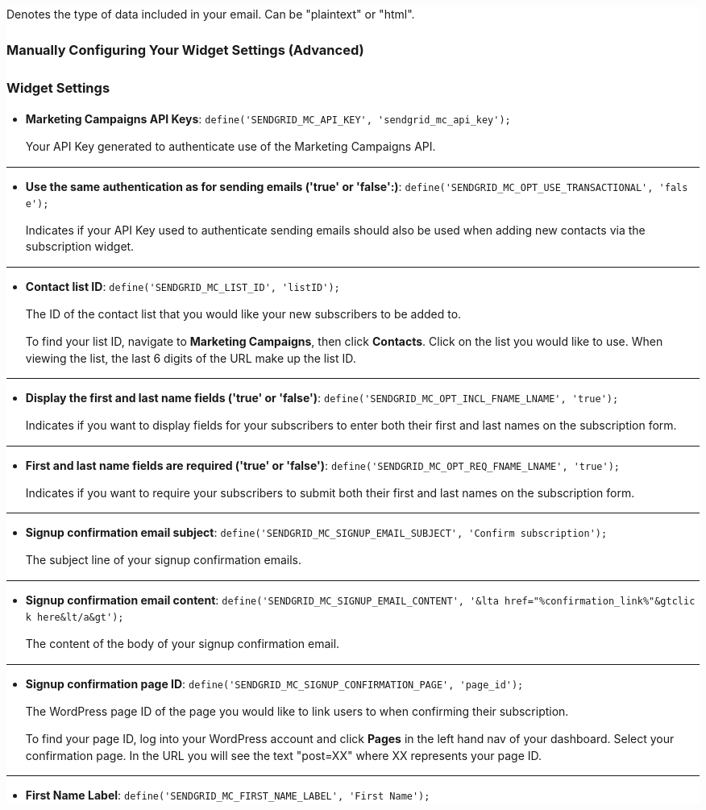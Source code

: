   Denotes the type of data included in your email. Can be "plaintext" or "html".

 ### 	Manually Configuring Your Widget Settings (Advanced)

 ### 	Widget Settings

- **Marketing Campaigns API Keys**: `define('SENDGRID_MC_API_KEY', 'sendgrid_mc_api_key');`

  Your API Key generated to authenticate use of the Marketing Campaigns API.
*****
- **Use the same authentication as for sending emails ('true' or 'false':)**: `define('SENDGRID_MC_OPT_USE_TRANSACTIONAL', 'false');`

  Indicates if your API Key used to authenticate sending emails should also be used when adding new contacts via the subscription widget.
*****
- **Contact list ID**: `define('SENDGRID_MC_LIST_ID', 'listID');`

  The ID of the contact list that you would like your new subscribers to be added to.

  To find your list ID, navigate to **Marketing Campaigns**, then click **Contacts**. Click on the list you would like to use. When viewing the list, the last 6 digits of the URL make up the list ID.
*****
- **Display the first and last name fields ('true' or 'false')**: `define('SENDGRID_MC_OPT_INCL_FNAME_LNAME', 'true');`

  Indicates if you want to display fields for your subscribers to enter both their first and last names on the subscription form.
****
- **First and last name fields are required ('true' or 'false')**: `define('SENDGRID_MC_OPT_REQ_FNAME_LNAME', 'true');`

  Indicates if you want to require your subscribers to submit both their first and last names on the subscription form.
*****
- **Signup confirmation email subject**: `define('SENDGRID_MC_SIGNUP_EMAIL_SUBJECT', 'Confirm subscription');`

  The subject line of your signup confirmation emails.
*****
- **Signup confirmation email content**: `define('SENDGRID_MC_SIGNUP_EMAIL_CONTENT', '&lta href="%confirmation_link%"&gtclick here&lt/a&gt');`

  The content of the body of your signup confirmation email.
*****
- **Signup confirmation page ID**: `define('SENDGRID_MC_SIGNUP_CONFIRMATION_PAGE', 'page_id');`

  The WordPress page ID of the page you would like to link users to when confirming their subscription.

  To find your page ID, log into your WordPress account and click **Pages** in the left hand nav of your dashboard. Select your confirmation page. In the URL you will see the text "post=XX" where XX represents your page ID.
*****
- **First Name Label**: `define('SENDGRID_MC_FIRST_NAME_LABEL', 'First Name');`
